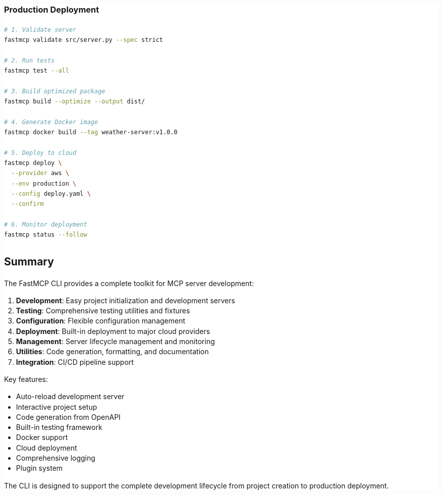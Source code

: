 ### Production Deployment

```bash
# 1. Validate server
fastmcp validate src/server.py --spec strict

# 2. Run tests
fastmcp test --all

# 3. Build optimized package
fastmcp build --optimize --output dist/

# 4. Generate Docker image
fastmcp docker build --tag weather-server:v1.0.0

# 5. Deploy to cloud
fastmcp deploy \
  --provider aws \
  --env production \
  --config deploy.yaml \
  --confirm

# 6. Monitor deployment
fastmcp status --follow
```

## Summary

The FastMCP CLI provides a complete toolkit for MCP server development:

1. **Development**: Easy project initialization and development servers
2. **Testing**: Comprehensive testing utilities and fixtures
3. **Configuration**: Flexible configuration management
4. **Deployment**: Built-in deployment to major cloud providers
5. **Management**: Server lifecycle management and monitoring
6. **Utilities**: Code generation, formatting, and documentation
7. **Integration**: CI/CD pipeline support

Key features:
- Auto-reload development server
- Interactive project setup
- Code generation from OpenAPI
- Built-in testing framework
- Docker support
- Cloud deployment
- Comprehensive logging
- Plugin system

The CLI is designed to support the complete development lifecycle from project creation to production deployment.